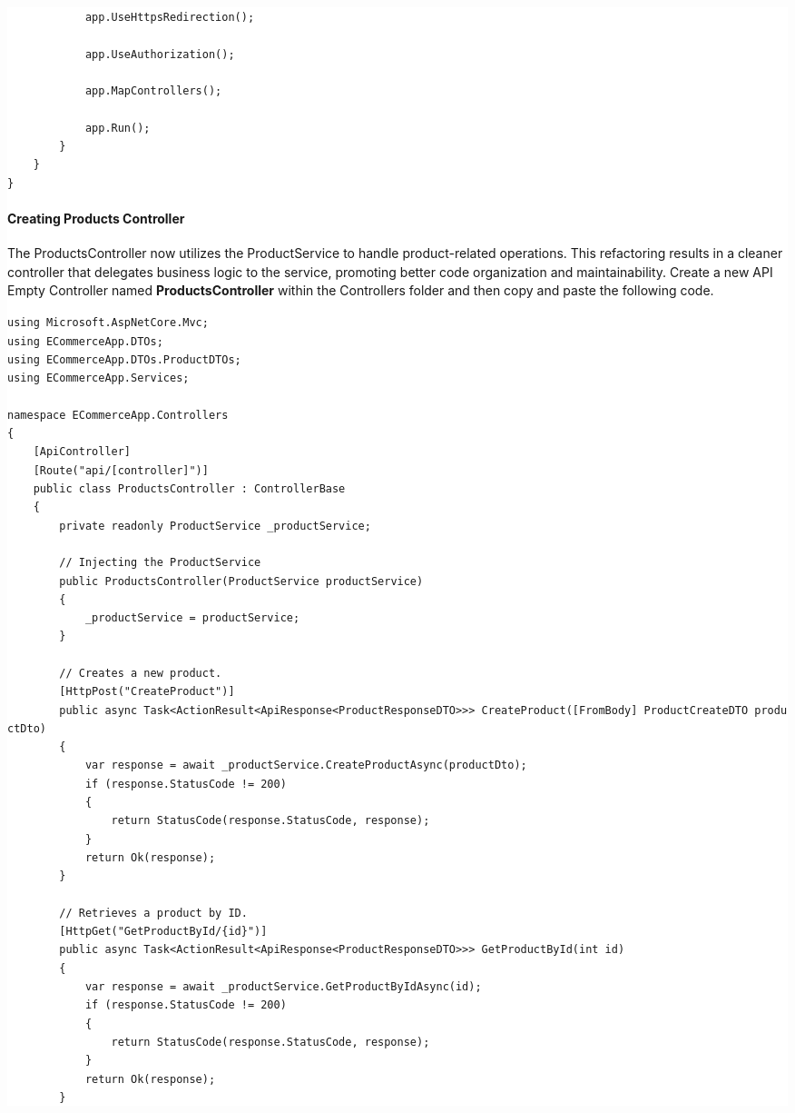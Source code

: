 ```
            app.UseHttpsRedirection();

            app.UseAuthorization();

            app.MapControllers();

            app.Run();
        }
    }
}
```

#### **Creating Products Controller**

The ProductsController now utilizes the ProductService to handle product-related operations. This refactoring results in a cleaner controller that delegates business logic to the service, promoting better code organization and maintainability. Create a new API Empty Controller named **ProductsController** within the Controllers folder and then copy and paste the following code.

```
using Microsoft.AspNetCore.Mvc;
using ECommerceApp.DTOs;
using ECommerceApp.DTOs.ProductDTOs;
using ECommerceApp.Services;

namespace ECommerceApp.Controllers
{
    [ApiController]
    [Route("api/[controller]")]
    public class ProductsController : ControllerBase
    {
        private readonly ProductService _productService;

        // Injecting the ProductService
        public ProductsController(ProductService productService)
        {
            _productService = productService;
        }

        // Creates a new product.
        [HttpPost("CreateProduct")]
        public async Task<ActionResult<ApiResponse<ProductResponseDTO>>> CreateProduct([FromBody] ProductCreateDTO productDto)
        {
            var response = await _productService.CreateProductAsync(productDto);
            if (response.StatusCode != 200)
            {
                return StatusCode(response.StatusCode, response);
            }
            return Ok(response);
        }

        // Retrieves a product by ID.
        [HttpGet("GetProductById/{id}")]
        public async Task<ActionResult<ApiResponse<ProductResponseDTO>>> GetProductById(int id)
        {
            var response = await _productService.GetProductByIdAsync(id);
            if (response.StatusCode != 200)
            {
                return StatusCode(response.StatusCode, response);
            }
            return Ok(response);
        }

```